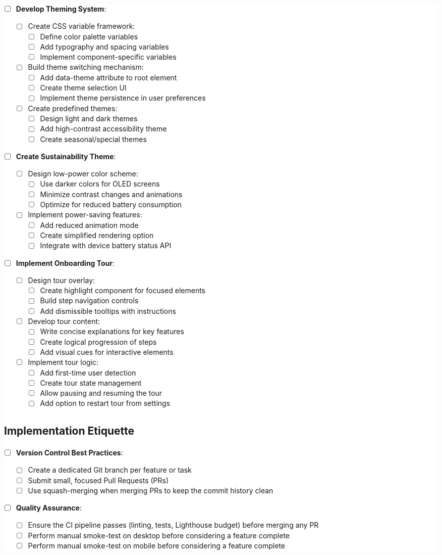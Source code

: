 - [ ] **Develop Theming System**:

  - [ ] Create CSS variable framework:
    - [ ] Define color palette variables
    - [ ] Add typography and spacing variables
    - [ ] Implement component-specific variables
  - [ ] Build theme switching mechanism:
    - [ ] Add data-theme attribute to root element
    - [ ] Create theme selection UI
    - [ ] Implement theme persistence in user preferences
  - [ ] Create predefined themes:
    - [ ] Design light and dark themes
    - [ ] Add high-contrast accessibility theme
    - [ ] Create seasonal/special themes

- [ ] **Create Sustainability Theme**:

  - [ ] Design low-power color scheme:
    - [ ] Use darker colors for OLED screens
    - [ ] Minimize contrast changes and animations
    - [ ] Optimize for reduced battery consumption
  - [ ] Implement power-saving features:
    - [ ] Add reduced animation mode
    - [ ] Create simplified rendering option
    - [ ] Integrate with device battery status API

- [ ] **Implement Onboarding Tour**:
  - [ ] Design tour overlay:
    - [ ] Create highlight component for focused elements
    - [ ] Build step navigation controls
    - [ ] Add dismissible tooltips with instructions
  - [ ] Develop tour content:
    - [ ] Write concise explanations for key features
    - [ ] Create logical progression of steps
    - [ ] Add visual cues for interactive elements
  - [ ] Implement tour logic:
    - [ ] Add first-time user detection
    - [ ] Create tour state management
    - [ ] Allow pausing and resuming the tour
    - [ ] Add option to restart tour from settings

## Implementation Etiquette

- [ ] **Version Control Best Practices**:

  - [ ] Create a dedicated Git branch per feature or task
  - [ ] Submit small, focused Pull Requests (PRs)
  - [ ] Use squash-merging when merging PRs to keep the commit history clean

- [ ] **Quality Assurance**:

  - [ ] Ensure the CI pipeline passes (linting, tests, Lighthouse budget) before merging any PR
  - [ ] Perform manual smoke-test on desktop before considering a feature complete
  - [ ] Perform manual smoke-test on mobile before considering a feature complete
